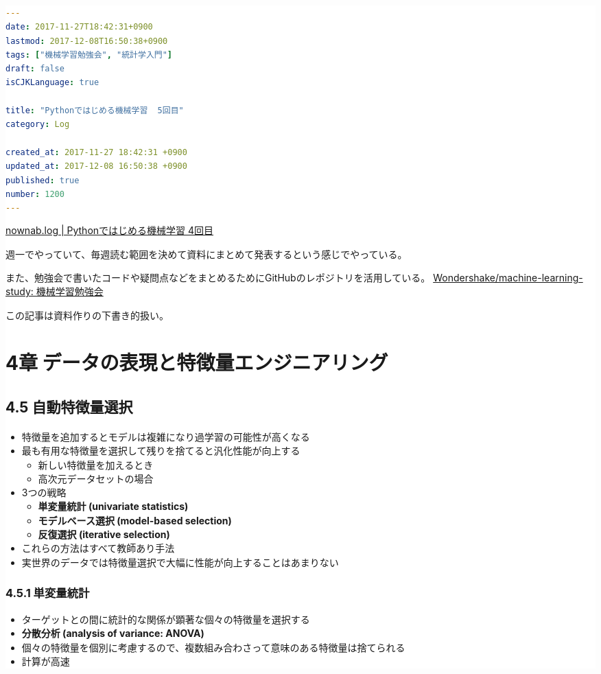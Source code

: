 ```yaml
---
date: 2017-11-27T18:42:31+0900
lastmod: 2017-12-08T16:50:38+0900
tags: ["機械学習勉強会", "統計学入門"]
draft: false
isCJKLanguage: true

title: "Pythonではじめる機械学習  5回目"
category: Log

created_at: 2017-11-27 18:42:31 +0900
updated_at: 2017-12-08 16:50:38 +0900
published: true
number: 1200
---
```


[nownab.log | Pythonではじめる機械学習 4回目](https://blog.nownabe.com/2017/12/08/1199.html)

<iframe style="width:120px;height:240px;" marginwidth="0" marginheight="0" scrolling="no" frameborder="0" src="//rcm-fe.amazon-adsystem.com/e/cm?lt1=_blank&bc1=000000&IS2=1&bg1=FFFFFF&fc1=000000&lc1=0000FF&t=nownabe0c-22&o=9&p=8&l=as4&m=amazon&f=ifr&ref=as_ss_li_til&asins=4873117984&linkId=05656b0761603e4e9f88423f102e42c6"></iframe>

週一でやっていて、毎週読む範囲を決めて資料にまとめて発表するという感じでやっている。

また、勉強会で書いたコードや疑問点などをまとめるためにGitHubのレポジトリを活用している。
[Wondershake/machine-learning-study: 機械学習勉強会](https://github.com/Wondershake/machine-learning-study)

この記事は資料作りの下書き的扱い。

# 4章 データの表現と特徴量エンジニアリング
## 4.5 自動特徴量選択
* 特徴量を追加するとモデルは複雑になり過学習の可能性が高くなる
* 最も有用な特徴量を選択して残りを捨てると汎化性能が向上する
    * 新しい特徴量を加えるとき
    * 高次元データセットの場合
* 3つの戦略
    * **単変量統計 (univariate statistics)**
    * **モデルベース選択 (model-based selection)**
    * **反復選択 (iterative selection)**
* これらの方法はすべて教師あり手法
* 実世界のデータでは特徴量選択で大幅に性能が向上することはあまりない

### 4.5.1 単変量統計
* ターゲットとの間に統計的な関係が顕著な個々の特徴量を選択する
* **分散分析 (analysis of variance: ANOVA)**
* 個々の特徴量を個別に考慮するので、複数組み合わさって意味のある特徴量は捨てられる
* 計算が高速

